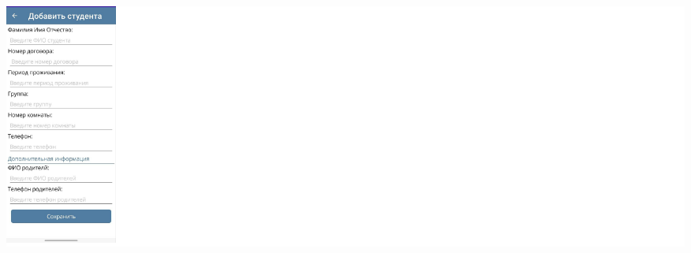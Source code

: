   <img src="https://github.com/ilyushinandy/DormitoryCross/blob/d44635d6a03dc4bc289ce5f6bbb42dd15253a7a6/photo_2024-05-31_23-57-46.jpg" height="300"/>